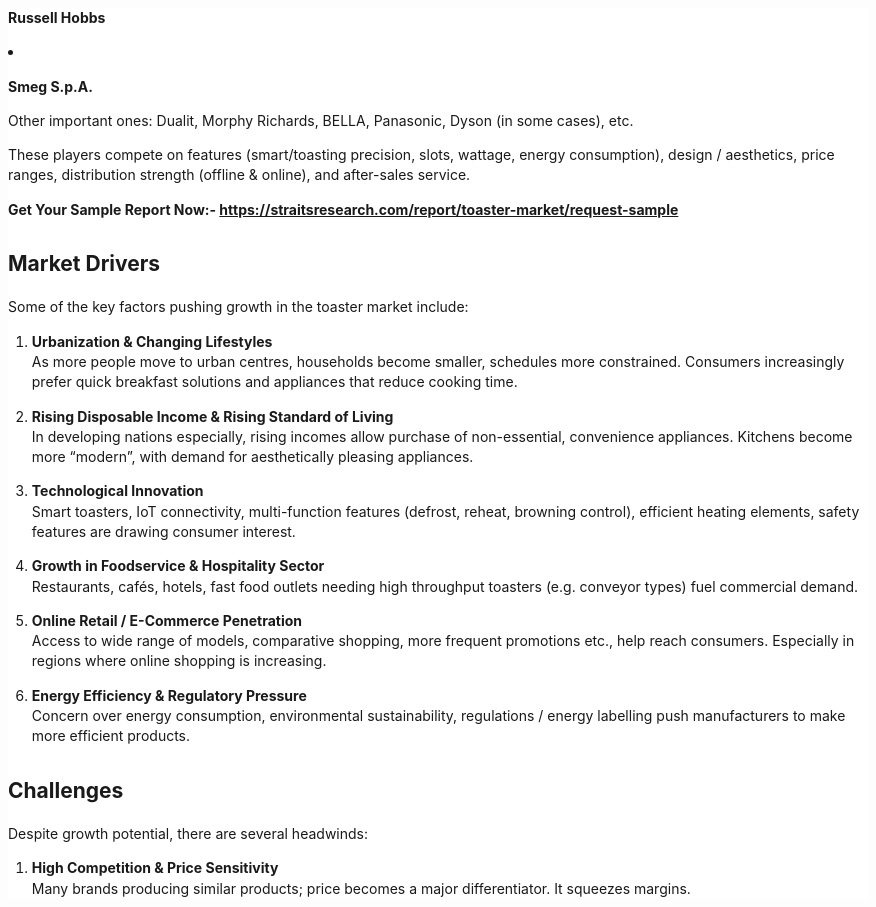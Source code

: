 <p data-start="6079" data-end="6098"><strong data-start="6079" data-end="6096">Russell Hobbs</strong></p>
</li>
<li data-start="6099" data-end="6118">
<p data-start="6101" data-end="6118"><strong data-start="6101" data-end="6116">Smeg S.p.A.</strong></p>
</li>
</ul>
<p data-start="6120" data-end="6252">Other important ones: Dualit, Morphy Richards, BELLA, Panasonic, Dyson (in some cases), etc.</p>
<p data-start="6254" data-end="6453">These players compete on features (smart/toasting precision, slots, wattage, energy consumption), design / aesthetics, price ranges, distribution strength (offline &amp; online), and after-sales service.</p>
<p data-start="6254" data-end="6453"><strong>Get Your Sample Report Now:-&nbsp;<a href="https://straitsresearch.com/report/toaster-market/request-sample">https://straitsresearch.com/report/toaster-market/request-sample</a>&nbsp;</strong></p>
<h2 data-start="6460" data-end="6477">Market Drivers</h2>
<p data-start="6479" data-end="6548">Some of the key factors pushing growth in the toaster market include:</p>
<ol data-start="6550" data-end="8086">
<li data-start="6550" data-end="6826">
<p data-start="6553" data-end="6826"><strong data-start="6553" data-end="6591">Urbanization &amp; Changing Lifestyles</strong><br data-start="6591" data-end="6594" /> As more people move to urban centres, households become smaller, schedules more constrained. Consumers increasingly prefer quick breakfast solutions and appliances that reduce cooking time.</p>
</li>
<li data-start="6828" data-end="7120">
<p data-start="6831" data-end="7120"><strong data-start="6831" data-end="6887">Rising Disposable Income &amp; Rising Standard of Living</strong><br data-start="6887" data-end="6890" /> In developing nations especially, rising incomes allow purchase of non-essential, convenience appliances. Kitchens become more &ldquo;modern&rdquo;, with demand for aesthetically pleasing appliances. </p>
</li>
<li data-start="7122" data-end="7368">
<p data-start="7125" data-end="7368"><strong data-start="7125" data-end="7153">Technological Innovation</strong><br data-start="7153" data-end="7156" /> Smart toasters, IoT connectivity, multi-function features (defrost, reheat, browning control), efficient heating elements, safety features are drawing consumer interest.</p>
</li>
<li data-start="7370" data-end="7589">
<p data-start="7373" data-end="7589"><strong data-start="7373" data-end="7419">Growth in Foodservice &amp; Hospitality Sector</strong><br data-start="7419" data-end="7422" /> Restaurants, caf&eacute;s, hotels, fast food outlets needing high throughput toasters (e.g. conveyor types) fuel commercial demand. </p>
</li>
<li data-start="7591" data-end="7847">
<p data-start="7594" data-end="7847"><strong data-start="7594" data-end="7636">Online Retail / E-Commerce Penetration</strong><br data-start="7636" data-end="7639" /> Access to wide range of models, comparative shopping, more frequent promotions etc., help reach consumers. Especially in regions where online shopping is increasing. </p>
</li>
<li data-start="7849" data-end="8086">
<p data-start="7852" data-end="8086"><strong data-start="7852" data-end="7895">Energy Efficiency &amp; Regulatory Pressure</strong><br data-start="7895" data-end="7898" /> Concern over energy consumption, environmental sustainability, regulations / energy labelling push manufacturers to make more efficient products. </p>
</li>
</ol>
<h2 data-start="8093" data-end="8106">Challenges</h2>
<p data-start="8108" data-end="8162">Despite growth potential, there are several headwinds:</p>
<ol data-start="8164" data-end="9584">
<li data-start="8164" data-end="8351">
<p data-start="8167" data-end="8351"><strong data-start="8167" data-end="8207">High Competition &amp; Price Sensitivity</strong><br data-start="8207" data-end="8210" /> Many brands producing similar products; price becomes a major differentiator. It squeezes margins. </p>